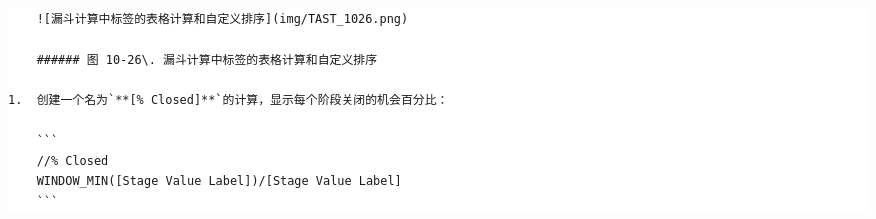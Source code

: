         ![漏斗计算中标签的表格计算和自定义排序](img/TAST_1026.png)

        ###### 图 10-26\. 漏斗计算中标签的表格计算和自定义排序

    1.  创建一个名为`**[% Closed]**`的计算，显示每个阶段关闭的机会百分比：

        ```
        //% Closed
        WINDOW_MIN([Stage Value Label])/[Stage Value Label]
        ```
